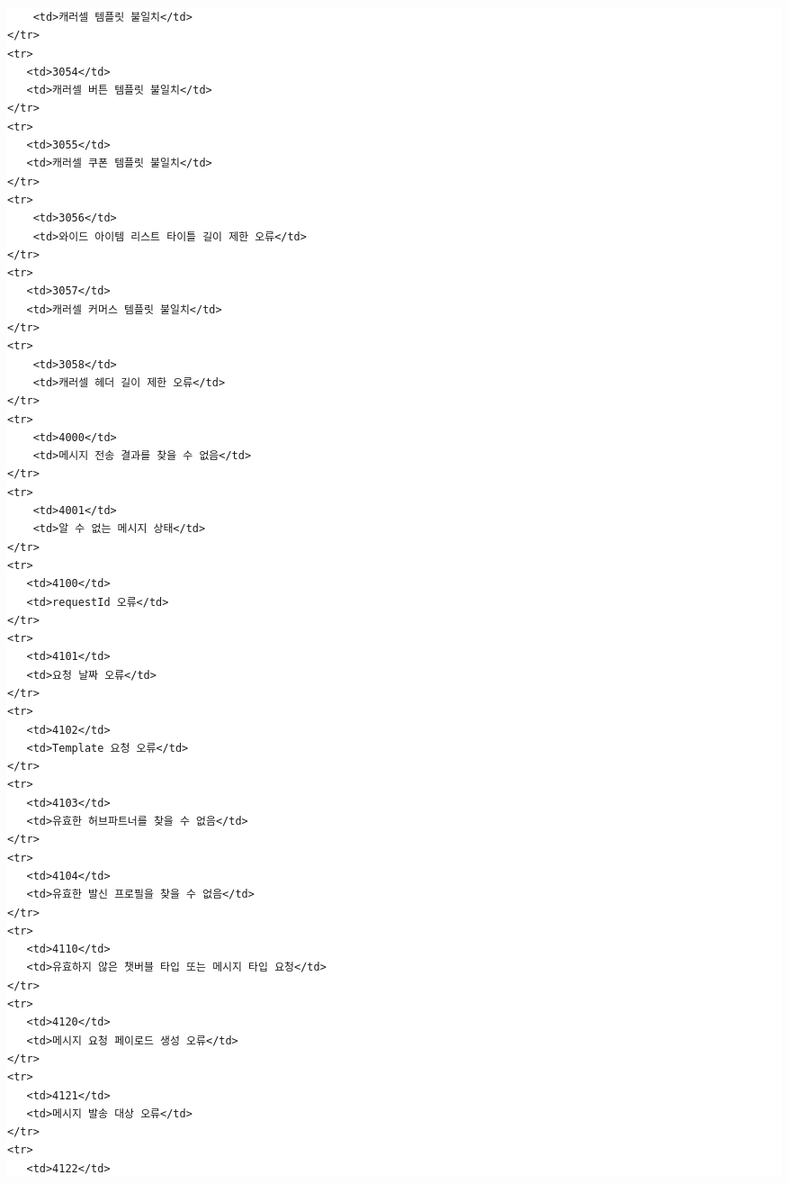 		<td>캐러셀 템플릿 불일치</td>
	</tr>
    <tr>
       <td>3054</td>
       <td>캐러셀 버튼 템플릿 불일치</td>
    </tr>
    <tr>
       <td>3055</td>
       <td>캐러셀 쿠폰 템플릿 불일치</td>
    </tr>
	<tr>
		<td>3056</td>
		<td>와이드 아이템 리스트 타이틀 길이 제한 오류</td>
	</tr>
    <tr>
       <td>3057</td>
       <td>캐러셀 커머스 템플릿 불일치</td>
    </tr>
	<tr>
		<td>3058</td>
		<td>캐러셀 헤더 길이 제한 오류</td>
	</tr>
	<tr>
		<td>4000</td>
		<td>메시지 전송 결과를 찾을 수 없음</td>
	</tr>
	<tr>
		<td>4001</td>
		<td>알 수 없는 메시지 상태</td>
	</tr>
    <tr>
       <td>4100</td>
       <td>requestId 오류</td>
    </tr>
    <tr>
       <td>4101</td>
       <td>요청 날짜 오류</td>
    </tr>
    <tr>
       <td>4102</td>
       <td>Template 요청 오류</td>
    </tr>
    <tr>
       <td>4103</td>
       <td>유효한 허브파트너를 찾을 수 없음</td>
    </tr>
    <tr>
       <td>4104</td>
       <td>유효한 발신 프로필을 찾을 수 없음</td>
    </tr>
    <tr>
       <td>4110</td>
       <td>유효하지 않은 챗버블 타입 또는 메시지 타입 요청</td>
    </tr>
    <tr>
       <td>4120</td>
       <td>메시지 요청 페이로드 생성 오류</td>
    </tr>
    <tr>
       <td>4121</td>
       <td>메시지 발송 대상 오류</td>
    </tr>
    <tr>
       <td>4122</td>